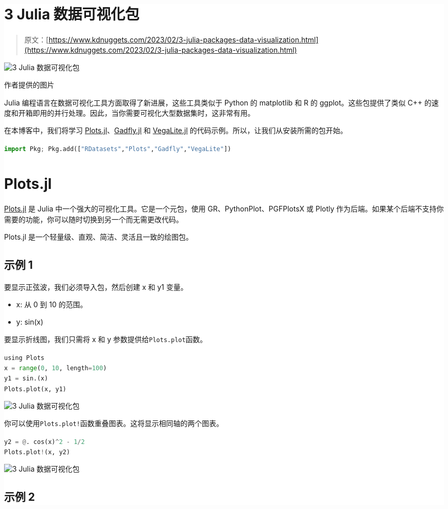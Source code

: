 # 3 Julia 数据可视化包

> 原文：[https://www.kdnuggets.com/2023/02/3-julia-packages-data-visualization.html](https://www.kdnuggets.com/2023/02/3-julia-packages-data-visualization.html)

![3 Julia 数据可视化包](../Images/5f07d11cdde1cad0eb8414926ed6ee0e.png)

作者提供的图片

Julia 编程语言在数据可视化工具方面取得了新进展，这些工具类似于 Python 的 matplotlib 和 R 的 ggplot。这些包提供了类似 C++ 的速度和开箱即用的并行处理。因此，当你需要可视化大型数据集时，这非常有用。

在本博客中，我们将学习 [Plots.jl](https://docs.juliaplots.org/latest/)、[Gadfly.jl](http://gadflyjl.org/stable/) 和 [VegaLite.jl](https://github.com/queryverse/VegaLite.jl) 的代码示例。所以，让我们从安装所需的包开始。

```py
import Pkg; Pkg.add(["RDatasets","Plots","Gadfly","VegaLite"])
```

# Plots.jl

[Plots.jl](https://docs.juliaplots.org/latest/) 是 Julia 中一个强大的可视化工具。它是一个元包，使用 GR、PythonPlot、PGFPlotsX 或 Plotly 作为后端。如果某个后端不支持你需要的功能，你可以随时切换到另一个而无需更改代码。

Plots.jl 是一个轻量级、直观、简洁、灵活且一致的绘图包。

## 示例 1

要显示正弦波，我们必须导入包，然后创建 x 和 y1 变量。

+   x: 从 0 到 10 的范围。

+   y: sin(x)

要显示折线图，我们只需将 x 和 y 参数提供给`Plots.plot`函数。

```py
using Plots
x = range(0, 10, length=100)
y1 = sin.(x)
Plots.plot(x, y1)
```

![3 Julia 数据可视化包](../Images/38ed1aff86e70f760f5ebb1a0e26ae5d.png)

你可以使用`Plots.plot!`函数重叠图表。这将显示相同轴的两个图表。

```py
y2 = @. cos(x)^2 - 1/2 
Plots.plot!(x, y2)
```

![3 Julia 数据可视化包](../Images/5a64e7fee073c540ddbe106a022c723f.png)

## 示例 2
